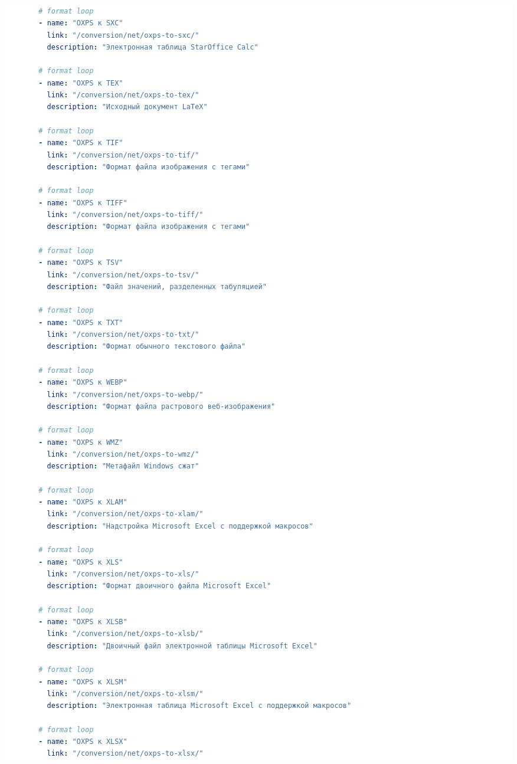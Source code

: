 ```yaml
        # format loop
        - name: "OXPS к SXC"
          link: "/conversion/net/oxps-to-sxc/"
          description: "Электронная таблица StarOffice Calc"

        # format loop
        - name: "OXPS к TEX"
          link: "/conversion/net/oxps-to-tex/"
          description: "Исходный документ LaTeX"

        # format loop
        - name: "OXPS к TIF"
          link: "/conversion/net/oxps-to-tif/"
          description: "Формат файла изображения с тегами"

        # format loop
        - name: "OXPS к TIFF"
          link: "/conversion/net/oxps-to-tiff/"
          description: "Формат файла изображения с тегами"

        # format loop
        - name: "OXPS к TSV"
          link: "/conversion/net/oxps-to-tsv/"
          description: "Файл значений, разделенных табуляцией"

        # format loop
        - name: "OXPS к TXT"
          link: "/conversion/net/oxps-to-txt/"
          description: "Формат обычного текстового файла"

        # format loop
        - name: "OXPS к WEBP"
          link: "/conversion/net/oxps-to-webp/"
          description: "Формат файла растрового веб-изображения"

        # format loop
        - name: "OXPS к WMZ"
          link: "/conversion/net/oxps-to-wmz/"
          description: "Метафайл Windows сжат"

        # format loop
        - name: "OXPS к XLAM"
          link: "/conversion/net/oxps-to-xlam/"
          description: "Надстройка Microsoft Excel с поддержкой макросов"

        # format loop
        - name: "OXPS к XLS"
          link: "/conversion/net/oxps-to-xls/"
          description: "Формат двоичного файла Microsoft Excel"

        # format loop
        - name: "OXPS к XLSB"
          link: "/conversion/net/oxps-to-xlsb/"
          description: "Двоичный файл электронной таблицы Microsoft Excel"

        # format loop
        - name: "OXPS к XLSM"
          link: "/conversion/net/oxps-to-xlsm/"
          description: "Электронная таблица Microsoft Excel с поддержкой макросов"

        # format loop
        - name: "OXPS к XLSX"
          link: "/conversion/net/oxps-to-xlsx/"
```